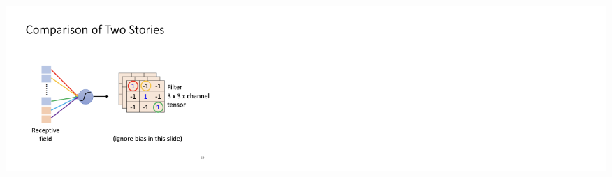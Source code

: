 <table><tr>  <td><div align=center> <img src="/assets/images/2024-09-26-convolutional_neural_networks/2024-10-11-23-09-35.png" width="300"> </div></td> 